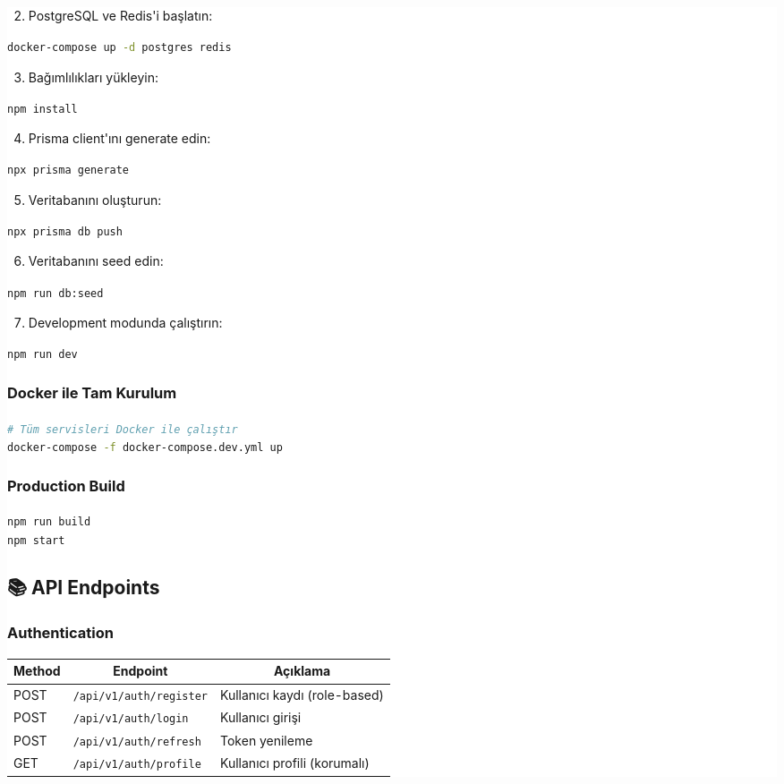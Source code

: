 2. PostgreSQL ve Redis'i başlatın:
```bash
docker-compose up -d postgres redis
```

3. Bağımlılıkları yükleyin:
```bash
npm install
```

4. Prisma client'ını generate edin:
```bash
npx prisma generate
```

5. Veritabanını oluşturun:
```bash
npx prisma db push
```

6. Veritabanını seed edin:
```bash
npm run db:seed
```

7. Development modunda çalıştırın:
```bash
npm run dev
```

### Docker ile Tam Kurulum
```bash
# Tüm servisleri Docker ile çalıştır
docker-compose -f docker-compose.dev.yml up
```

### Production Build
```bash
npm run build
npm start
```

## 📚 API Endpoints

### Authentication

| Method | Endpoint | Açıklama |
|--------|----------|----------|
| POST | `/api/v1/auth/register` | Kullanıcı kaydı (role-based) |
| POST | `/api/v1/auth/login` | Kullanıcı girişi |
| POST | `/api/v1/auth/refresh` | Token yenileme |
| GET | `/api/v1/auth/profile` | Kullanıcı profili (korumalı) |
